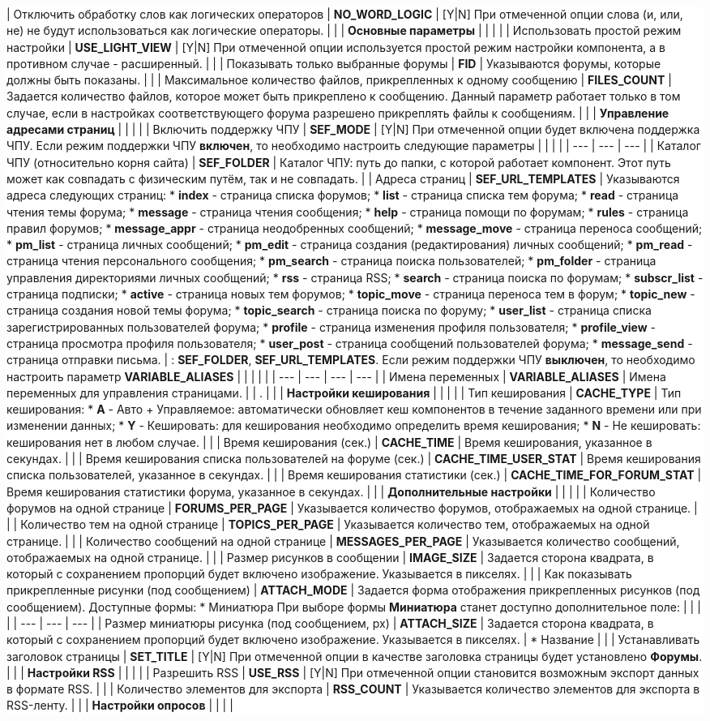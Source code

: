 | Отключить обработку слов как логических операторов | **NO\_WORD\_LOGIC** | [Y|N] При отмеченной опции слова (и, или, не) не будут использоваться как логические операторы. | |
| **Основные параметры** | | | |
| Использовать простой режим настройки | **USE\_LIGHT\_VIEW** | [Y|N] При отмеченной опции используется простой режим настройки компонента, а в противном случае - расширенный. | |
| Показывать только выбранные форумы | **FID** | Указываются форумы, которые должны быть показаны. | |
| Максимальное количество файлов, прикрепленных к одному сообщению | **FILES\_COUNT** | Задается количество файлов, которое может быть прикреплено к сообщению. Данный параметр работает только в том случае, если в настройках соответствующего форума разрешено прикреплять файлы к сообщениям. | |
| **Управление адресами страниц** | | | |
| Включить поддержку ЧПУ | **SEF\_MODE** | [Y|N] При отмеченной опции будет включена поддержка ЧПУ.     Если режим поддержки ЧПУ **включен**, то необходимо настроить следующие параметры     |  |  |  | | --- | --- | --- | | Каталог ЧПУ (относительно корня сайта) | **SEF\_FOLDER** | Каталог ЧПУ: путь до папки, с которой работает компонент. Этот путь может как совпадать с физическим путём, так и не совпадать. | | Адреса страниц | **SEF\_URL\_TEMPLATES** | Указываются адреса следующих страниц:  * **index** - страница списка форумов; * **list** - страница списка тем форума; * **read** - страница чтения темы форума; * **message** - страница чтения сообщения; * **help** - страница помощи по форумам; * **rules** - страница правил форумов; * **message\_appr** - страница неодобренных сообщений; * **message\_move** - страница переноса сообщений; * **pm\_list** - страница личных сообщений; * **pm\_edit** - страница создания (редактирования) личных сообщений; * **pm\_read** - страница чтения персонального сообщения; * **pm\_search** - страница поиска пользователей; * **pm\_folder** - страница управления директориями личных сообщений; * **rss** - страница RSS; * **search** - страница поиска по форумам; * **subscr\_list** - страница подписки; * **active** - страница новых тем форумов; * **topic\_move** - страница переноса тем в форум; * **topic\_new** - страница создания новой темы форума; * **topic\_search** - страница поиска по форуму; * **user\_list** - страница списка зарегистрированных пользователей форума; * **profile** - страница изменения профиля пользователя; * **profile\_view** - страница просмотра профиля пользователя; * **user\_post** - страница сообщений пользователей форума; * **message\_send** - страница отправки письма. |  : **SEF\_FOLDER**, **SEF\_URL\_TEMPLATES**.   Если режим поддержки ЧПУ **выключен**, то необходимо настроить параметр **VARIABLE\_ALIASES**     |  |  |  |  | | --- | --- | --- | --- | | Имена переменных | **VARIABLE\_ALIASES** | Имена переменных для управления страницами. | |  . | |
| **Настройки кеширования** | | | |
| Тип кеширования | **CACHE\_TYPE** | Тип кеширования:  * **A** - Авто + Управляемое: автоматически обновляет кеш компонентов в течение заданного времени или при изменении данных; * **Y** - Кешировать: для кеширования необходимо определить время кеширования; * **N** - Не кешировать: кеширования нет в любом случае. | |
| Время кеширования (сек.) | **CACHE\_TIME** | Время кеширования, указанное в секундах. | |
| Время кеширования списка пользователей на форуме (сек.) | **CACHE\_TIME\_USER\_STAT** | Время кеширования списка пользователей, указанное в секундах. | |
| Время кеширования статистики (сек.) | **CACHE\_TIME\_FOR\_FORUM\_STAT** | Время кеширования статистики форума, указанное в секундах. | |
| **Дополнительные настройки** | | | |
| Количество форумов на одной странице | **FORUMS\_PER\_PAGE** | Указывается количество форумов, отображаемых на одной странице. | |
| Количество тем на одной странице | **TOPICS\_PER\_PAGE** | Указывается количество тем, отображаемых на одной странице. | |
| Количество сообщений на одной странице | **MESSAGES\_PER\_PAGE** | Указывается количество сообщений, отображаемых на одной странице. | |
| Размер рисунков в сообщении | **IMAGE\_SIZE** | Задается сторона квадрата, в который с сохранением пропорций будет включено изображение. Указывается в пикселях. | |
| Как показывать прикрепленные рисунки (под сообщением) | **ATTACH\_MODE** | Задается форма отображения прикрепленных рисунков (под сообщением). Доступные формы:  * Миниатюра      При выборе формы **Миниатюра** станет доступно дополнительное поле:    |  |  |  |   | --- | --- | --- |   | Размер миниатюры рисунка (под сообщением, px) | **ATTACH\_SIZE** | Задается сторона квадрата, в который с сохранением пропорций будет включено изображение. Указывается в пикселях. | * Название | |
| Устанавливать заголовок страницы | **SET\_TITLE** | [Y|N] При отмеченной опции в качестве заголовка страницы будет установлено **Форумы**. | |
| **Настройки RSS** | | | |
| Разрешить RSS | **USE\_RSS** | [Y|N] При отмеченной опции становится возможным экспорт данных в формате RSS. | |
| Количество элементов для экспорта | **RSS\_COUNT** | Указывается количество элементов для экспорта в RSS-ленту. | |
| **Настройки опросов** | | | |